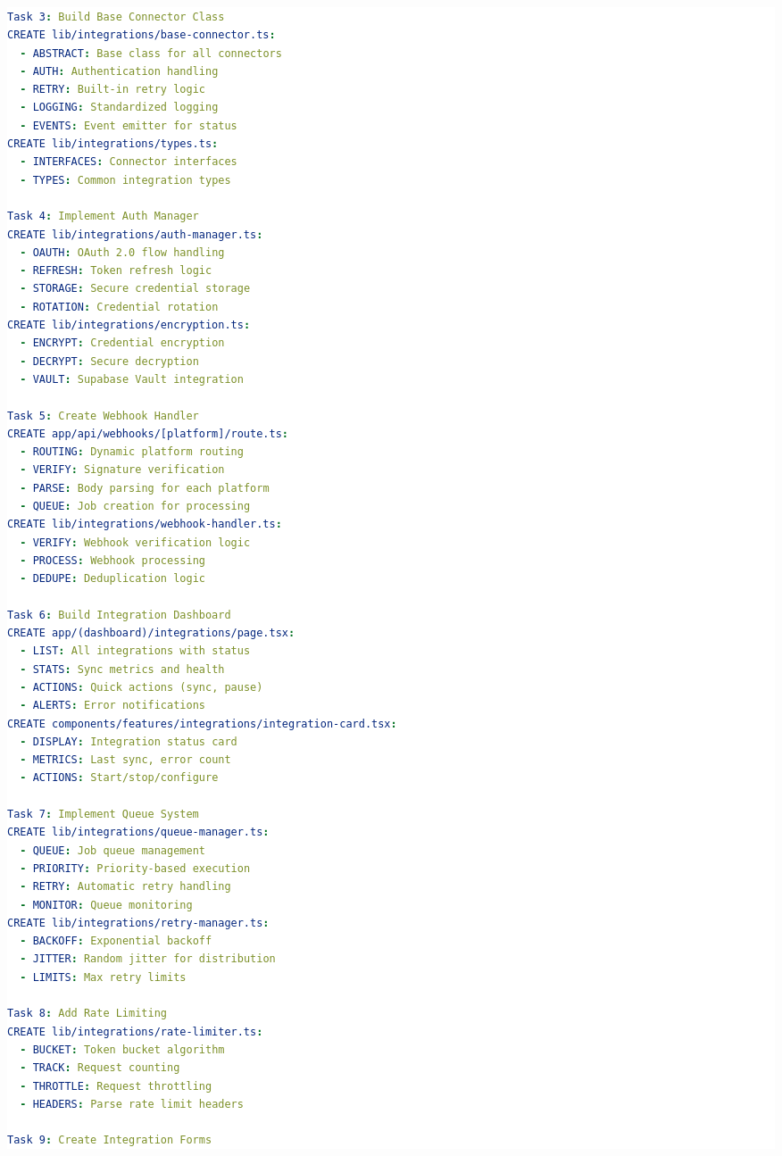```yaml
Task 3: Build Base Connector Class
CREATE lib/integrations/base-connector.ts:
  - ABSTRACT: Base class for all connectors
  - AUTH: Authentication handling
  - RETRY: Built-in retry logic
  - LOGGING: Standardized logging
  - EVENTS: Event emitter for status
CREATE lib/integrations/types.ts:
  - INTERFACES: Connector interfaces
  - TYPES: Common integration types

Task 4: Implement Auth Manager
CREATE lib/integrations/auth-manager.ts:
  - OAUTH: OAuth 2.0 flow handling
  - REFRESH: Token refresh logic
  - STORAGE: Secure credential storage
  - ROTATION: Credential rotation
CREATE lib/integrations/encryption.ts:
  - ENCRYPT: Credential encryption
  - DECRYPT: Secure decryption
  - VAULT: Supabase Vault integration

Task 5: Create Webhook Handler
CREATE app/api/webhooks/[platform]/route.ts:
  - ROUTING: Dynamic platform routing
  - VERIFY: Signature verification
  - PARSE: Body parsing for each platform
  - QUEUE: Job creation for processing
CREATE lib/integrations/webhook-handler.ts:
  - VERIFY: Webhook verification logic
  - PROCESS: Webhook processing
  - DEDUPE: Deduplication logic

Task 6: Build Integration Dashboard
CREATE app/(dashboard)/integrations/page.tsx:
  - LIST: All integrations with status
  - STATS: Sync metrics and health
  - ACTIONS: Quick actions (sync, pause)
  - ALERTS: Error notifications
CREATE components/features/integrations/integration-card.tsx:
  - DISPLAY: Integration status card
  - METRICS: Last sync, error count
  - ACTIONS: Start/stop/configure

Task 7: Implement Queue System
CREATE lib/integrations/queue-manager.ts:
  - QUEUE: Job queue management
  - PRIORITY: Priority-based execution
  - RETRY: Automatic retry handling
  - MONITOR: Queue monitoring
CREATE lib/integrations/retry-manager.ts:
  - BACKOFF: Exponential backoff
  - JITTER: Random jitter for distribution
  - LIMITS: Max retry limits

Task 8: Add Rate Limiting
CREATE lib/integrations/rate-limiter.ts:
  - BUCKET: Token bucket algorithm
  - TRACK: Request counting
  - THROTTLE: Request throttling
  - HEADERS: Parse rate limit headers

Task 9: Create Integration Forms
```